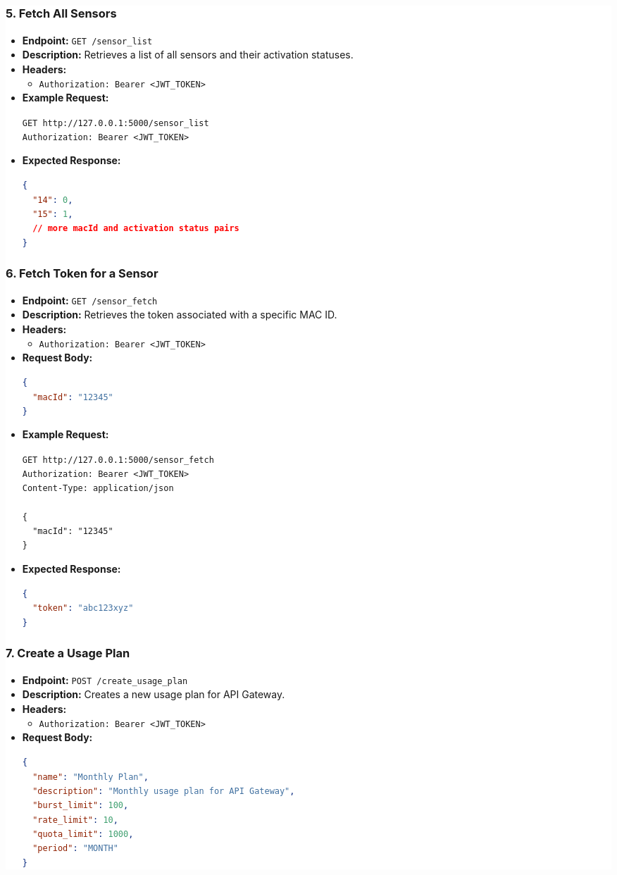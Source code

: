 ### 5. Fetch All Sensors

- **Endpoint:** `GET /sensor_list`
- **Description:** Retrieves a list of all sensors and their activation statuses.
- **Headers:**
  - `Authorization: Bearer <JWT_TOKEN>`
- **Example Request:**
  ```
  GET http://127.0.0.1:5000/sensor_list
  Authorization: Bearer <JWT_TOKEN>
  ```
- **Expected Response:**
  ```json
  {
    "14": 0,
    "15": 1,
    // more macId and activation status pairs
  }
  ```

### 6. Fetch Token for a Sensor

- **Endpoint:** `GET /sensor_fetch`
- **Description:** Retrieves the token associated with a specific MAC ID.
- **Headers:**
  - `Authorization: Bearer <JWT_TOKEN>`
- **Request Body:**
  ```json
  {
    "macId": "12345"
  }
  ```
- **Example Request:**
  ```
  GET http://127.0.0.1:5000/sensor_fetch
  Authorization: Bearer <JWT_TOKEN>
  Content-Type: application/json

  {
    "macId": "12345"
  }
  ```
- **Expected Response:**
  ```json
  {
    "token": "abc123xyz"
  }
  ```

### 7. Create a Usage Plan

- **Endpoint:** `POST /create_usage_plan`
- **Description:** Creates a new usage plan for API Gateway.
- **Headers:**
  - `Authorization: Bearer <JWT_TOKEN>`
- **Request Body:**
  ```json
  {
    "name": "Monthly Plan",
    "description": "Monthly usage plan for API Gateway",
    "burst_limit": 100,
    "rate_limit": 10,
    "quota_limit": 1000,
    "period": "MONTH"
  }
  ```